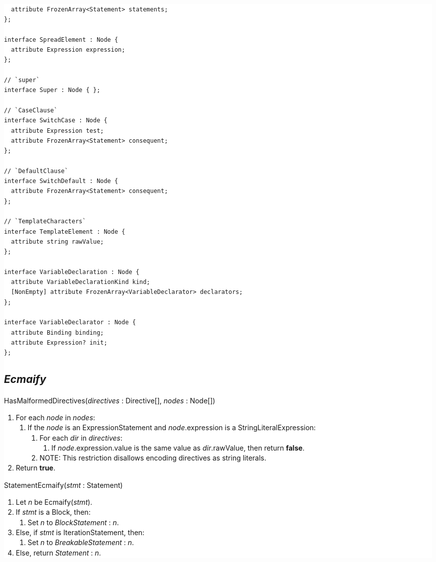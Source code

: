 ```webidl
  attribute FrozenArray<Statement> statements;
};

interface SpreadElement : Node {
  attribute Expression expression;
};

// `super`
interface Super : Node { };

// `CaseClause`
interface SwitchCase : Node {
  attribute Expression test;
  attribute FrozenArray<Statement> consequent;
};

// `DefaultClause`
interface SwitchDefault : Node {
  attribute FrozenArray<Statement> consequent;
};

// `TemplateCharacters`
interface TemplateElement : Node {
  attribute string rawValue;
};

interface VariableDeclaration : Node {
  attribute VariableDeclarationKind kind;
  [NonEmpty] attribute FrozenArray<VariableDeclarator> declarators;
};

interface VariableDeclarator : Node {
  attribute Binding binding;
  attribute Expression? init;
};

```

## *Ecmaify*

HasMalformedDirectives(_directives_ : Directive[], _nodes_ : Node[])

1. For each _node_ in _nodes_:
    1. If the _node_ is an ExpressionStatement and _node_.expression is a StringLiteralExpression:
        1. For each _dir_ in _directives_:
            1. If _node_.expression.value is the same value as _dir_.rawValue, then return **false**.
        1. NOTE: This restriction disallows encoding directives as string literals.
1. Return **true**.

StatementEcmaify(_stmt_ : Statement)

1. Let _n_ be Ecmaify(_stmt_).
1. If _stmt_ is a Block, then:
    1. Set _n_ to *BlockStatement* : _n_.
1. Else, if _stmt_ is IterationStatement, then:
    1. Set _n_ to *BreakableStatement* : _n_.
1. Else, return *Statement* : _n_.
